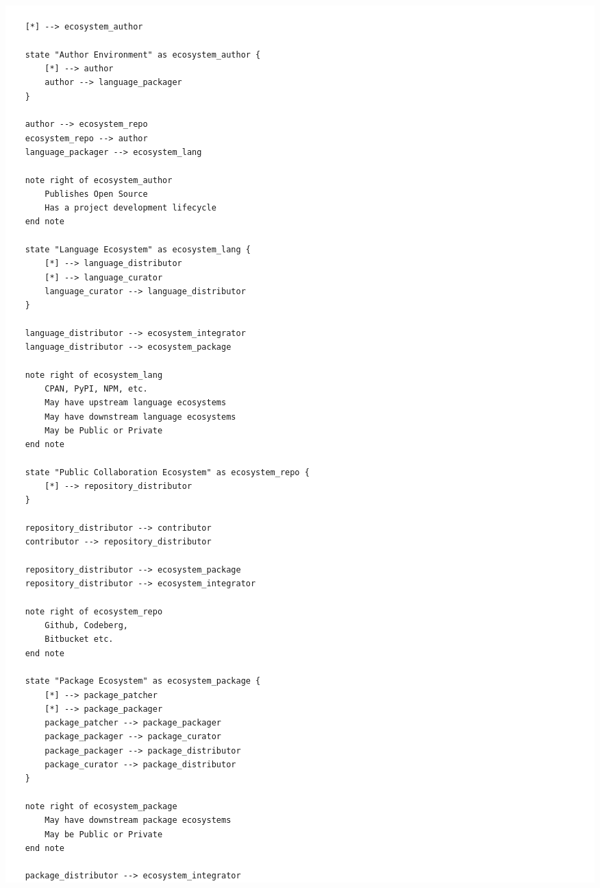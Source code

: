 ```mermaid

    [*] --> ecosystem_author

    state "Author Environment" as ecosystem_author {
        [*] --> author
        author --> language_packager
    }

    author --> ecosystem_repo
    ecosystem_repo --> author
    language_packager --> ecosystem_lang

    note right of ecosystem_author
        Publishes Open Source
        Has a project development lifecycle
    end note

    state "Language Ecosystem" as ecosystem_lang {
        [*] --> language_distributor
        [*] --> language_curator
        language_curator --> language_distributor
    }

    language_distributor --> ecosystem_integrator
    language_distributor --> ecosystem_package

    note right of ecosystem_lang
        CPAN, PyPI, NPM, etc.
        May have upstream language ecosystems
        May have downstream language ecosystems
        May be Public or Private
    end note

    state "Public Collaboration Ecosystem" as ecosystem_repo {
        [*] --> repository_distributor
    }

    repository_distributor --> contributor
    contributor --> repository_distributor

    repository_distributor --> ecosystem_package
    repository_distributor --> ecosystem_integrator

    note right of ecosystem_repo
        Github, Codeberg,
        Bitbucket etc.
    end note

    state "Package Ecosystem" as ecosystem_package {
        [*] --> package_patcher
        [*] --> package_packager
        package_patcher --> package_packager
        package_packager --> package_curator
        package_packager --> package_distributor
        package_curator --> package_distributor
    }

    note right of ecosystem_package
        May have downstream package ecosystems
        May be Public or Private
    end note

    package_distributor --> ecosystem_integrator
```